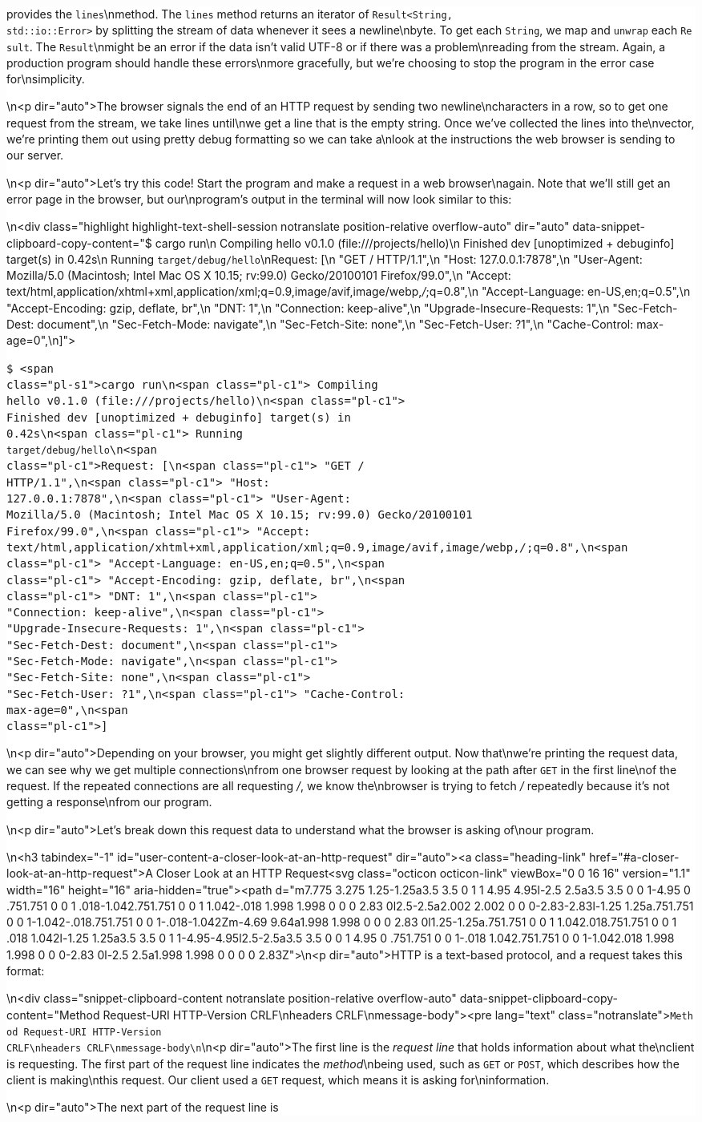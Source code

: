 provides the <code>lines</code>\nmethod. The <code>lines</code> method returns an iterator of <code>Result&lt;String, std::io::Error&gt;</code> by splitting the stream of data whenever it sees a newline\nbyte. To get each <code>String</code>, we map and <code>unwrap</code> each <code>Result</code>. The <code>Result</code>\nmight be an error if the data isn’t valid UTF-8 or if there was a problem\nreading from the stream. Again, a production program should handle these errors\nmore gracefully, but we’re choosing to stop the program in the error case for\nsimplicity.</p>\n<p dir=\"auto\">The browser signals the end of an HTTP request by sending two newline\ncharacters in a row, so to get one request from the stream, we take lines until\nwe get a line that is the empty string. Once we’ve collected the lines into the\nvector, we’re printing them out using pretty debug formatting so we can take a\nlook at the instructions the web browser is sending to our server.</p>\n<p dir=\"auto\">Let’s try this code! Start the program and make a request in a web browser\nagain. Note that we’ll still get an error page in the browser, but our\nprogram’s output in the terminal will now look similar to this:</p>\n<div class=\"highlight highlight-text-shell-session notranslate position-relative overflow-auto\" dir=\"auto\" data-snippet-clipboard-copy-content=\"$ cargo run\n   Compiling hello v0.1.0 (file:///projects/hello)\n    Finished dev [unoptimized + debuginfo] target(s) in 0.42s\n     Running `target/debug/hello`\nRequest: [\n    &quot;GET / HTTP/1.1&quot;,\n    &quot;Host: 127.0.0.1:7878&quot;,\n    &quot;User-Agent: Mozilla/5.0 (Macintosh; Intel Mac OS X 10.15; rv:99.0) Gecko/20100101 Firefox/99.0&quot;,\n    &quot;Accept: text/html,application/xhtml+xml,application/xml;q=0.9,image/avif,image/webp,*/*;q=0.8&quot;,\n    &quot;Accept-Language: en-US,en;q=0.5&quot;,\n    &quot;Accept-Encoding: gzip, deflate, br&quot;,\n    &quot;DNT: 1&quot;,\n    &quot;Connection: keep-alive&quot;,\n    &quot;Upgrade-Insecure-Requests: 1&quot;,\n    &quot;Sec-Fetch-Dest: document&quot;,\n    &quot;Sec-Fetch-Mode: navigate&quot;,\n    &quot;Sec-Fetch-Site: none&quot;,\n    &quot;Sec-Fetch-User: ?1&quot;,\n    &quot;Cache-Control: max-age=0&quot;,\n]\"><pre>$ <span class=\"pl-s1\">cargo run</span>\n<span class=\"pl-c1\">   Compiling hello v0.1.0 (file:///projects/hello)</span>\n<span class=\"pl-c1\">    Finished dev [unoptimized + debuginfo] target(s) in 0.42s</span>\n<span class=\"pl-c1\">     Running `target/debug/hello`</span>\n<span class=\"pl-c1\">Request: [</span>\n<span class=\"pl-c1\">    \"GET / HTTP/1.1\",</span>\n<span class=\"pl-c1\">    \"Host: 127.0.0.1:7878\",</span>\n<span class=\"pl-c1\">    \"User-Agent: Mozilla/5.0 (Macintosh; Intel Mac OS X 10.15; rv:99.0) Gecko/20100101 Firefox/99.0\",</span>\n<span class=\"pl-c1\">    \"Accept: text/html,application/xhtml+xml,application/xml;q=0.9,image/avif,image/webp,*/*;q=0.8\",</span>\n<span class=\"pl-c1\">    \"Accept-Language: en-US,en;q=0.5\",</span>\n<span class=\"pl-c1\">    \"Accept-Encoding: gzip, deflate, br\",</span>\n<span class=\"pl-c1\">    \"DNT: 1\",</span>\n<span class=\"pl-c1\">    \"Connection: keep-alive\",</span>\n<span class=\"pl-c1\">    \"Upgrade-Insecure-Requests: 1\",</span>\n<span class=\"pl-c1\">    \"Sec-Fetch-Dest: document\",</span>\n<span class=\"pl-c1\">    \"Sec-Fetch-Mode: navigate\",</span>\n<span class=\"pl-c1\">    \"Sec-Fetch-Site: none\",</span>\n<span class=\"pl-c1\">    \"Sec-Fetch-User: ?1\",</span>\n<span class=\"pl-c1\">    \"Cache-Control: max-age=0\",</span>\n<span class=\"pl-c1\">]</span></pre></div>\n<p dir=\"auto\">Depending on your browser, you might get slightly different output. Now that\nwe’re printing the request data, we can see why we get multiple connections\nfrom one browser request by looking at the path after <code>GET</code> in the first line\nof the request. If the repeated connections are all requesting <em>/</em>, we know the\nbrowser is trying to fetch <em>/</em> repeatedly because it’s not getting a response\nfrom our program.</p>\n<p dir=\"auto\">Let’s break down this request data to understand what the browser is asking of\nour program.</p>\n<h3 tabindex=\"-1\" id=\"user-content-a-closer-look-at-an-http-request\" dir=\"auto\"><a class=\"heading-link\" href=\"#a-closer-look-at-an-http-request\">A Closer Look at an HTTP Request<svg class=\"octicon octicon-link\" viewBox=\"0 0 16 16\" version=\"1.1\" width=\"16\" height=\"16\" aria-hidden=\"true\"><path d=\"m7.775 3.275 1.25-1.25a3.5 3.5 0 1 1 4.95 4.95l-2.5 2.5a3.5 3.5 0 0 1-4.95 0 .751.751 0 0 1 .018-1.042.751.751 0 0 1 1.042-.018 1.998 1.998 0 0 0 2.83 0l2.5-2.5a2.002 2.002 0 0 0-2.83-2.83l-1.25 1.25a.751.751 0 0 1-1.042-.018.751.751 0 0 1-.018-1.042Zm-4.69 9.64a1.998 1.998 0 0 0 2.83 0l1.25-1.25a.751.751 0 0 1 1.042.018.751.751 0 0 1 .018 1.042l-1.25 1.25a3.5 3.5 0 1 1-4.95-4.95l2.5-2.5a3.5 3.5 0 0 1 4.95 0 .751.751 0 0 1-.018 1.042.751.751 0 0 1-1.042.018 1.998 1.998 0 0 0-2.83 0l-2.5 2.5a1.998 1.998 0 0 0 0 2.83Z\"></path></svg></a></h3>\n<p dir=\"auto\">HTTP is a text-based protocol, and a request takes this format:</p>\n<div class=\"snippet-clipboard-content notranslate position-relative overflow-auto\" data-snippet-clipboard-copy-content=\"Method Request-URI HTTP-Version CRLF\nheaders CRLF\nmessage-body\"><pre lang=\"text\" class=\"notranslate\"><code>Method Request-URI HTTP-Version CRLF\nheaders CRLF\nmessage-body\n</code></pre></div>\n<p dir=\"auto\">The first line is the <em>request line</em> that holds information about what the\nclient is requesting. The first part of the request line indicates the <em>method</em>\nbeing used, such as <code>GET</code> or <code>POST</code>, which describes how the client is making\nthis request. Our client used a <code>GET</code> request, which means it is asking for\ninformation.</p>\n<p dir=\"auto\">The next part of the request line is